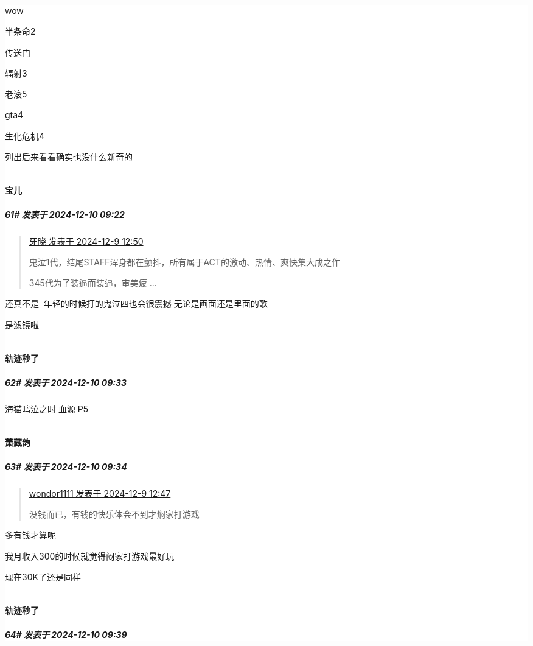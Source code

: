 wow

半条命2

传送门

辐射3

老滚5

gta4

生化危机4

列出后来看看确实也没什么新奇的

*****

####  宝儿  
##### 61#       发表于 2024-12-10 09:22

<blockquote><a href="httphttps://bbs.saraba1st.com/2b/forum.php?mod=redirect&amp;goto=findpost&amp;pid=66879987&amp;ptid=2209869" target="_blank">牙晓 发表于 2024-12-9 12:50</a>

鬼泣1代，结尾STAFF浑身都在颤抖，所有属于ACT的激动、热情、爽快集大成之作

345代为了装逼而装逼，审美疲 ...</blockquote>
还真不是  年轻的时候打的鬼泣四也会很震撼 无论是画面还是里面的歌

是滤镜啦


*****

####  轨迹秒了  
##### 62#       发表于 2024-12-10 09:33

海猫鸣泣之时 血源 P5

*****

####  萧藏韵  
##### 63#       发表于 2024-12-10 09:34

<blockquote><a href="httphttps://bbs.saraba1st.com/2b/forum.php?mod=redirect&amp;goto=findpost&amp;pid=66879954&amp;ptid=2209869" target="_blank">wondor1111 发表于 2024-12-9 12:47</a>

没钱而已，有钱的快乐体会不到才焖家打游戏</blockquote>
多有钱才算呢

我月收入300的时候就觉得闷家打游戏最好玩

现在30K了还是同样


*****

####  轨迹秒了  
##### 64#       发表于 2024-12-10 09:39
